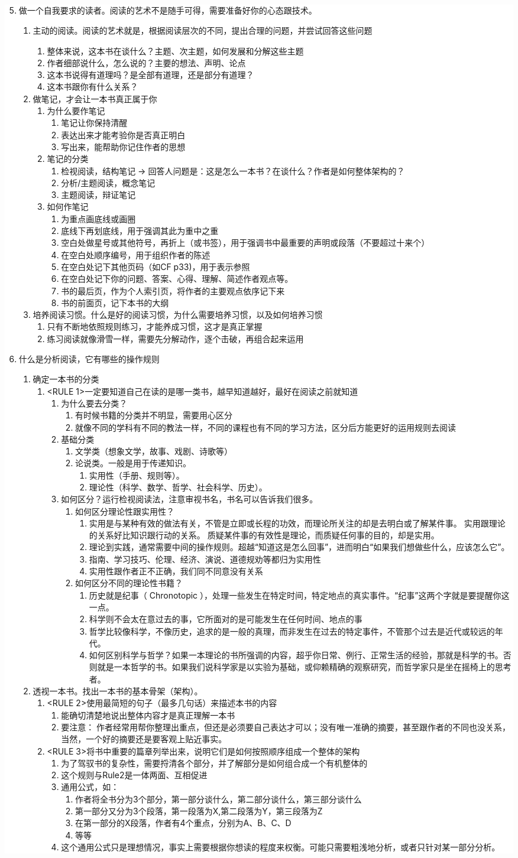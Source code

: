 5. 做一个自我要求的读者。阅读的艺术不是随手可得，需要准备好你的心态跟技术。
	1. 主动的阅读。<RULE>阅读的艺术就是，根据阅读层次的不同，提出合理的问题，并尝试回答这些问题
		1. 整体来说，这本书在谈什么？主题、次主题，如何发展和分解这些主题
		2. 作者细部说什么，怎么说的？主要的想法、声明、论点
		3. 这本书说得有道理吗？是全部有道理，还是部分有道理？
		4. 这本书跟你有什么关系？
	2. 做笔记，才会让一本书真正属于你
		1. 为什么要作笔记
			1. 笔记让你保持清醒
			2. 表达出来才能考验你是否真正明白
			3. 写出来，能帮助你记住作者的思想
		2. 笔记的分类
			1. 检视阅读，结构笔记 -> 回答人问题是：这是怎么一本书？在谈什么？作者是如何整体架构的？
			2. 分析/主题阅读，概念笔记 
			3. 主题阅读，辩证笔记
		3. 如何作笔记
			1. 为重点画底线或画圈
			2. 底线下再划底线，用于强调其此为重中之重
			3. 空白处做星号或其他符号，再折上（或书签），用于强调书中最重要的声明或段落（不要超过十来个）
			4. 在空白处顺序编号，用于组织作者的陈述
			5. 在空白处记下其他页码（如CF p33)，用于表示参照
			6. 在空白处记下你的问题、答案、心得、理解、简述作者观点等。
			7. 书的最后页，作为个人索引页，将作者的主要观点依序记下来
			8. 书的前面页，记下本书的大纲
	3. 培养阅读习惯。什么是好的阅读习惯，为什么需要培养习惯，以及如何培养习惯
		1. 只有不断地依照规则练习，才能养成习惯，这才是真正掌握
		2. 练习阅读就像滑雪一样，需要先分解动作，逐个击破，再组合起来运用

6. 什么是分析阅读，它有哪些的操作规则
	1. 确定一本书的分类
		1. <RULE 1>一定要知道自己在读的是哪一类书，越早知道越好，最好在阅读之前就知道
			1. 为什么要去分类？
				1. 有时候书籍的分类并不明显，需要用心区分
				2. 就像不同的学科有不同的教法一样，不同的课程也有不同的学习方法，区分后方能更好的运用规则去阅读
			2. 基础分类
				1. 文学类（想象文学，故事、戏剧、诗歌等）
				2. 论说类。一般是用于传递知识。
					1. 实用性（手册、规则等）。
					2. 理论性（科学、数学、哲学、社会科学、历史）。
			2. 如何区分？运行检视阅读法，注意审视书名，书名可以告诉我们很多。
				1. 如何区分理论性跟实用性？
					1. 实用是与某种有效的做法有关，不管是立即或长程的功效，而理论所关注的却是去明白或了解某件事。 实用跟理论的关系好比知识跟行动的关系。 质疑某件事的有效性是理论，而质疑任何事的目的，却是实用。
					2. 理论到实践，通常需要中间的操作规则。超越“知道这是怎么回事”，进而明白“如果我们想做些什么，应该怎么它”。
					3. 指南、学习技巧、伦理、经济、演说、道德规劝等都归为实用性
					4. 实用性跟作者正不正确，我们同不同意没有关系
				2. 如何区分不同的理论性书籍？
					1. 历史就是纪事（ Chronotopic ），处理一些发生在特定时间，特定地点的真实事件。“纪事”这两个字就是要提醒你这一点。
					2. 科学则不会太在意过去的事，它所面对的是可能发生在任何时间、地点的事
					3. 哲学比较像科学，不像历史，追求的是一般的真理，而非发生在过去的特定事件，不管那个过去是近代或较远的年代。
					4. 如何区别科学与哲学？如果一本理论的书所强调的内容，超乎你日常、例行、正常生活的经验，那就是科学的书。否则就是一本哲学的书。如果我们说科学家是以实验为基础，或仰赖精确的观察研究，而哲学家只是坐在摇椅上的思考者。
	2. 透视一本书。找出一本书的基本骨架（架构）。
		1. <RULE 2>使用最简短的句子（最多几句话）来描述本书的内容
			1. 能确切清楚地说出整体内容才是真正理解一本书
			2. 要注意： 作者经常用帮你整理出重点，但还是必须要自己表达才可以；没有唯一准确的摘要，甚至跟作者的不同也没关系，当然，一个好的摘要还是要客观上贴近事实。
		2. <RULE 3>将书中重要的篇章列举出来，说明它们是如何按照顺序组成一个整体的架构
			1. 为了驾驭书的复杂性，需要捋清各个部分，并了解部分是如何组合成一个有机整体的
			2. 这个规则与Rule2是一体两面、互相促进
			3. 通用公式，如：
				1. 作者将全书分为3个部分，第一部分谈什么，第二部分谈什么，第三部分谈什么
				2. 第一部分又分为3个段落，第一段落为X,第二段落为Y，第三段落为Z
				3. 在第一部分的X段落，作者有4个重点，分别为A、B、C、D
				4. 等等
			4. 这个通用公式只是理想情况，事实上需要根据你想读的程度来权衡。可能只需要粗浅地分析，或者只针对某一部分分析。